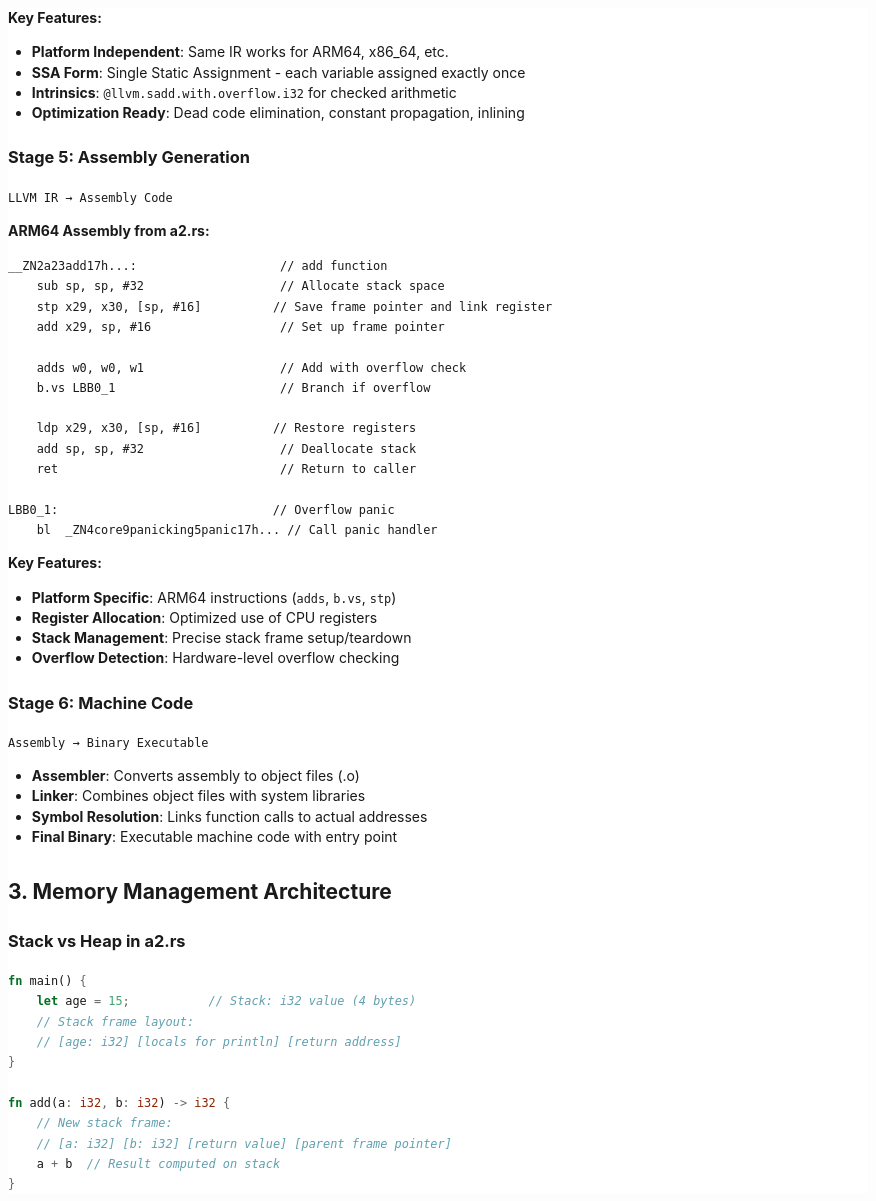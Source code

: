 **Key Features:**
- **Platform Independent**: Same IR works for ARM64, x86_64, etc.
- **SSA Form**: Single Static Assignment - each variable assigned exactly once
- **Intrinsics**: `@llvm.sadd.with.overflow.i32` for checked arithmetic
- **Optimization Ready**: Dead code elimination, constant propagation, inlining

### Stage 5: Assembly Generation
```
LLVM IR → Assembly Code
```

**ARM64 Assembly from a2.rs:**
```assembly
__ZN2a23add17h...:                    // add function
    sub sp, sp, #32                   // Allocate stack space
    stp x29, x30, [sp, #16]          // Save frame pointer and link register
    add x29, sp, #16                  // Set up frame pointer
    
    adds w0, w0, w1                   // Add with overflow check
    b.vs LBB0_1                       // Branch if overflow
    
    ldp x29, x30, [sp, #16]          // Restore registers
    add sp, sp, #32                   // Deallocate stack
    ret                               // Return to caller

LBB0_1:                              // Overflow panic
    bl  _ZN4core9panicking5panic17h... // Call panic handler
```

**Key Features:**
- **Platform Specific**: ARM64 instructions (`adds`, `b.vs`, `stp`)
- **Register Allocation**: Optimized use of CPU registers
- **Stack Management**: Precise stack frame setup/teardown
- **Overflow Detection**: Hardware-level overflow checking

### Stage 6: Machine Code
```
Assembly → Binary Executable
```
- **Assembler**: Converts assembly to object files (.o)
- **Linker**: Combines object files with system libraries
- **Symbol Resolution**: Links function calls to actual addresses
- **Final Binary**: Executable machine code with entry point

## 3. Memory Management Architecture

### Stack vs Heap in a2.rs
```rust
fn main() {
    let age = 15;           // Stack: i32 value (4 bytes)
    // Stack frame layout:
    // [age: i32] [locals for println] [return address]
}

fn add(a: i32, b: i32) -> i32 {
    // New stack frame:
    // [a: i32] [b: i32] [return value] [parent frame pointer]
    a + b  // Result computed on stack
}
```
